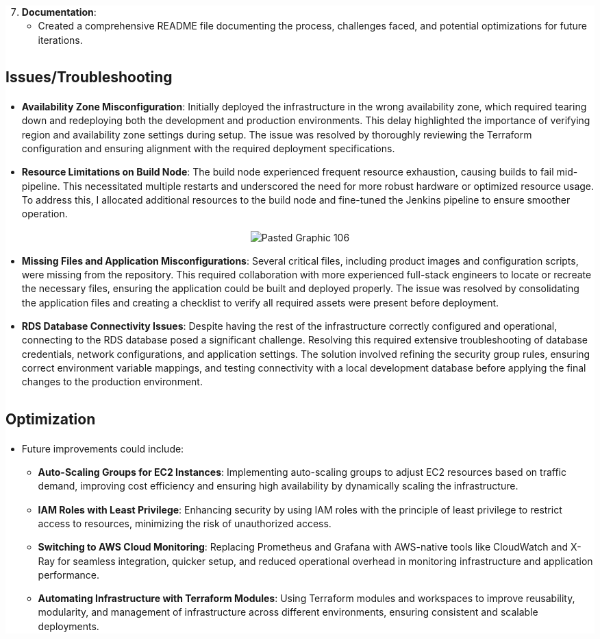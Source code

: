 7. **Documentation**:
   - Created a comprehensive README file documenting the process, challenges faced, and potential optimizations for future iterations.


## Issues/Troubleshooting
- **Availability Zone Misconfiguration**: Initially deployed the infrastructure in the wrong availability zone, which required tearing down and redeploying both the development and production environments. This delay highlighted the importance of verifying region and availability zone settings during setup. The issue was resolved by thoroughly reviewing the Terraform configuration and ensuring alignment with the required deployment specifications.  

- **Resource Limitations on Build Node**: The build node experienced frequent resource exhaustion, causing builds to fail mid-pipeline. This necessitated multiple restarts and underscored the need for more robust hardware or optimized resource usage. To address this, I allocated additional resources to the build node and fine-tuned the Jenkins pipeline to ensure smoother operation.  


<div align="center">
	<img width="1368" alt="Pasted Graphic 106" src="https://github.com/user-attachments/assets/d6b97fb5-2632-4c42-a3bb-9b0f505d083f">
</div>


- **Missing Files and Application Misconfigurations**: Several critical files, including product images and configuration scripts, were missing from the repository. This required collaboration with more experienced full-stack engineers to locate or recreate the necessary files, ensuring the application could be built and deployed properly. The issue was resolved by consolidating the application files and creating a checklist to verify all required assets were present before deployment.  

- **RDS Database Connectivity Issues**: Despite having the rest of the infrastructure correctly configured and operational, connecting to the RDS database posed a significant challenge. Resolving this required extensive troubleshooting of database credentials, network configurations, and application settings. The solution involved refining the security group rules, ensuring correct environment variable mappings, and testing connectivity with a local development database before applying the final changes to the production environment.


## Optimization
- Future improvements could include:
  - **Auto-Scaling Groups for EC2 Instances**: Implementing auto-scaling groups to adjust EC2 resources based on traffic demand, improving cost efficiency and ensuring high availability by dynamically scaling the infrastructure.
  
  - **IAM Roles with Least Privilege**: Enhancing security by using IAM roles with the principle of least privilege to restrict access to resources, minimizing the risk of unauthorized access.
  
  - **Switching to AWS Cloud Monitoring**: Replacing Prometheus and Grafana with AWS-native tools like CloudWatch and X-Ray for seamless integration, quicker setup, and reduced operational overhead in monitoring infrastructure and application performance.
  
  - **Automating Infrastructure with Terraform Modules**: Using Terraform modules and workspaces to improve reusability, modularity, and management of infrastructure across different environments, ensuring consistent and scalable deployments.

